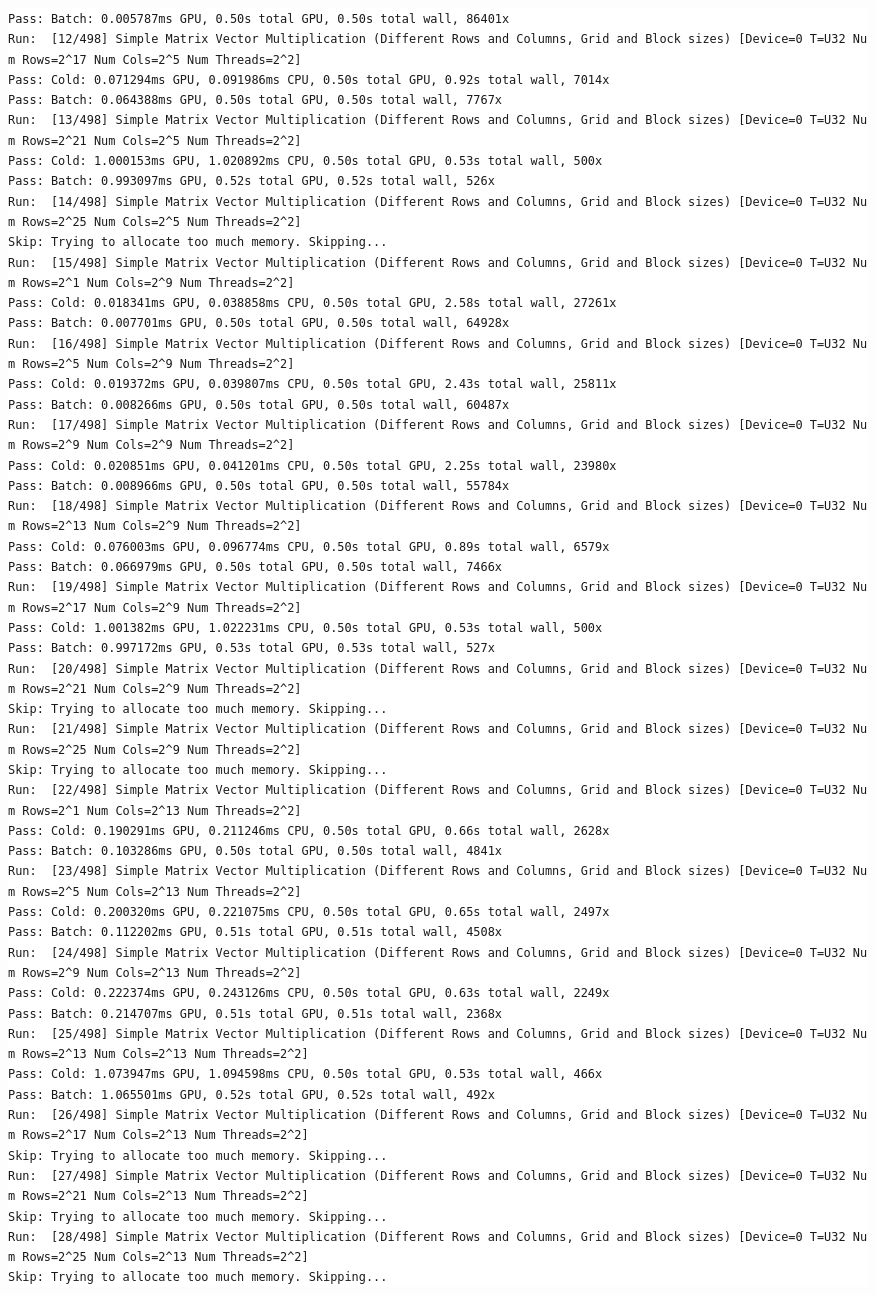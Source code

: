```
Pass: Batch: 0.005787ms GPU, 0.50s total GPU, 0.50s total wall, 86401x
Run:  [12/498] Simple Matrix Vector Multiplication (Different Rows and Columns, Grid and Block sizes) [Device=0 T=U32 Num Rows=2^17 Num Cols=2^5 Num Threads=2^2]
Pass: Cold: 0.071294ms GPU, 0.091986ms CPU, 0.50s total GPU, 0.92s total wall, 7014x 
Pass: Batch: 0.064388ms GPU, 0.50s total GPU, 0.50s total wall, 7767x
Run:  [13/498] Simple Matrix Vector Multiplication (Different Rows and Columns, Grid and Block sizes) [Device=0 T=U32 Num Rows=2^21 Num Cols=2^5 Num Threads=2^2]
Pass: Cold: 1.000153ms GPU, 1.020892ms CPU, 0.50s total GPU, 0.53s total wall, 500x 
Pass: Batch: 0.993097ms GPU, 0.52s total GPU, 0.52s total wall, 526x
Run:  [14/498] Simple Matrix Vector Multiplication (Different Rows and Columns, Grid and Block sizes) [Device=0 T=U32 Num Rows=2^25 Num Cols=2^5 Num Threads=2^2]
Skip: Trying to allocate too much memory. Skipping...
Run:  [15/498] Simple Matrix Vector Multiplication (Different Rows and Columns, Grid and Block sizes) [Device=0 T=U32 Num Rows=2^1 Num Cols=2^9 Num Threads=2^2]
Pass: Cold: 0.018341ms GPU, 0.038858ms CPU, 0.50s total GPU, 2.58s total wall, 27261x 
Pass: Batch: 0.007701ms GPU, 0.50s total GPU, 0.50s total wall, 64928x
Run:  [16/498] Simple Matrix Vector Multiplication (Different Rows and Columns, Grid and Block sizes) [Device=0 T=U32 Num Rows=2^5 Num Cols=2^9 Num Threads=2^2]
Pass: Cold: 0.019372ms GPU, 0.039807ms CPU, 0.50s total GPU, 2.43s total wall, 25811x 
Pass: Batch: 0.008266ms GPU, 0.50s total GPU, 0.50s total wall, 60487x
Run:  [17/498] Simple Matrix Vector Multiplication (Different Rows and Columns, Grid and Block sizes) [Device=0 T=U32 Num Rows=2^9 Num Cols=2^9 Num Threads=2^2]
Pass: Cold: 0.020851ms GPU, 0.041201ms CPU, 0.50s total GPU, 2.25s total wall, 23980x 
Pass: Batch: 0.008966ms GPU, 0.50s total GPU, 0.50s total wall, 55784x
Run:  [18/498] Simple Matrix Vector Multiplication (Different Rows and Columns, Grid and Block sizes) [Device=0 T=U32 Num Rows=2^13 Num Cols=2^9 Num Threads=2^2]
Pass: Cold: 0.076003ms GPU, 0.096774ms CPU, 0.50s total GPU, 0.89s total wall, 6579x 
Pass: Batch: 0.066979ms GPU, 0.50s total GPU, 0.50s total wall, 7466x
Run:  [19/498] Simple Matrix Vector Multiplication (Different Rows and Columns, Grid and Block sizes) [Device=0 T=U32 Num Rows=2^17 Num Cols=2^9 Num Threads=2^2]
Pass: Cold: 1.001382ms GPU, 1.022231ms CPU, 0.50s total GPU, 0.53s total wall, 500x 
Pass: Batch: 0.997172ms GPU, 0.53s total GPU, 0.53s total wall, 527x
Run:  [20/498] Simple Matrix Vector Multiplication (Different Rows and Columns, Grid and Block sizes) [Device=0 T=U32 Num Rows=2^21 Num Cols=2^9 Num Threads=2^2]
Skip: Trying to allocate too much memory. Skipping...
Run:  [21/498] Simple Matrix Vector Multiplication (Different Rows and Columns, Grid and Block sizes) [Device=0 T=U32 Num Rows=2^25 Num Cols=2^9 Num Threads=2^2]
Skip: Trying to allocate too much memory. Skipping...
Run:  [22/498] Simple Matrix Vector Multiplication (Different Rows and Columns, Grid and Block sizes) [Device=0 T=U32 Num Rows=2^1 Num Cols=2^13 Num Threads=2^2]
Pass: Cold: 0.190291ms GPU, 0.211246ms CPU, 0.50s total GPU, 0.66s total wall, 2628x 
Pass: Batch: 0.103286ms GPU, 0.50s total GPU, 0.50s total wall, 4841x
Run:  [23/498] Simple Matrix Vector Multiplication (Different Rows and Columns, Grid and Block sizes) [Device=0 T=U32 Num Rows=2^5 Num Cols=2^13 Num Threads=2^2]
Pass: Cold: 0.200320ms GPU, 0.221075ms CPU, 0.50s total GPU, 0.65s total wall, 2497x 
Pass: Batch: 0.112202ms GPU, 0.51s total GPU, 0.51s total wall, 4508x
Run:  [24/498] Simple Matrix Vector Multiplication (Different Rows and Columns, Grid and Block sizes) [Device=0 T=U32 Num Rows=2^9 Num Cols=2^13 Num Threads=2^2]
Pass: Cold: 0.222374ms GPU, 0.243126ms CPU, 0.50s total GPU, 0.63s total wall, 2249x 
Pass: Batch: 0.214707ms GPU, 0.51s total GPU, 0.51s total wall, 2368x
Run:  [25/498] Simple Matrix Vector Multiplication (Different Rows and Columns, Grid and Block sizes) [Device=0 T=U32 Num Rows=2^13 Num Cols=2^13 Num Threads=2^2]
Pass: Cold: 1.073947ms GPU, 1.094598ms CPU, 0.50s total GPU, 0.53s total wall, 466x 
Pass: Batch: 1.065501ms GPU, 0.52s total GPU, 0.52s total wall, 492x
Run:  [26/498] Simple Matrix Vector Multiplication (Different Rows and Columns, Grid and Block sizes) [Device=0 T=U32 Num Rows=2^17 Num Cols=2^13 Num Threads=2^2]
Skip: Trying to allocate too much memory. Skipping...
Run:  [27/498] Simple Matrix Vector Multiplication (Different Rows and Columns, Grid and Block sizes) [Device=0 T=U32 Num Rows=2^21 Num Cols=2^13 Num Threads=2^2]
Skip: Trying to allocate too much memory. Skipping...
Run:  [28/498] Simple Matrix Vector Multiplication (Different Rows and Columns, Grid and Block sizes) [Device=0 T=U32 Num Rows=2^25 Num Cols=2^13 Num Threads=2^2]
Skip: Trying to allocate too much memory. Skipping...
```